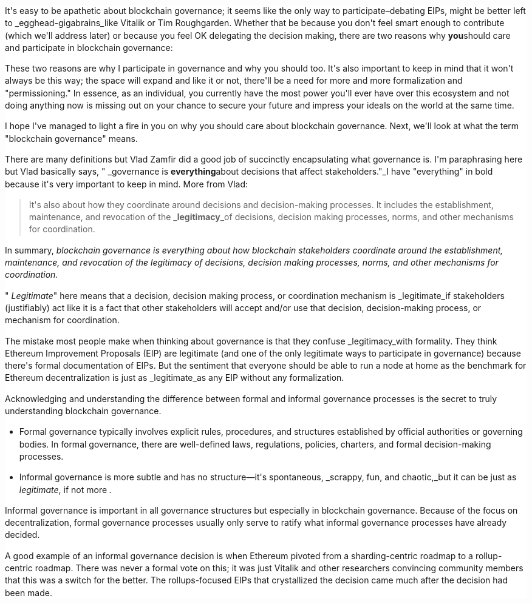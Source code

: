 It's easy to be apathetic about blockchain governance; it seems like the only way to participate–debating EIPs, might be better left to _egghead-gigabrains_like Vitalik or Tim Roughgarden. Whether that be because you don't feel smart enough to contribute (which we'll address later) or because you feel OK delegating the decision making, there are two reasons why **you**should care and participate in blockchain governance:

These two reasons are why I participate in governance and why you should too. It's also important to keep in mind that it won't always be this way; the space will expand and like it or not, there'll be a need for more and more formalization and "permissioning." In essence, as an individual, you currently have the most power you'll ever have over this ecosystem and not doing anything now is missing out on your chance to secure your future and impress your ideals on the world at the same time.

I hope I've managed to light a fire in you on why you should care about blockchain governance. Next, we'll look at what the term "blockchain governance" means.

There are many definitions but Vlad Zamfir did a good job of succinctly encapsulating what governance is. I'm paraphrasing here but Vlad basically says, " _governance is **everything**about decisions that affect stakeholders."_I have "everything" in bold because it's very important to keep in mind. More from Vlad:

> It's also about how they coordinate around decisions and decision-making processes. It includes the establishment, maintenance, and revocation of the _**legitimacy**_of decisions, decision making processes, norms, and other mechanisms for coordination.

In summary, _blockchain governance is everything about how blockchain stakeholders coordinate around the establishment, maintenance, and revocation of the legitimacy of decisions, decision making processes, norms, and other mechanisms for coordination._

" _Legitimate_" here means that a decision, decision making process, or coordination mechanism is _legitimate_if stakeholders (justifiably) act like it is a fact that other stakeholders will accept and/or use that decision, decision-making process, or mechanism for coordination.

The mistake most people make when thinking about governance is that they confuse _legitimacy_with formality. They think Ethereum Improvement Proposals (EIP) are legitimate (and one of the only legitimate ways to participate in governance) because there's formal documentation of EIPs. But the sentiment that everyone should be able to run a node at home as the benchmark for Ethereum decentralization is just as _legitimate_as any EIP without any formalization.

Acknowledging and understanding the difference between formal and informal governance processes is the secret to truly understanding blockchain governance.

* Formal governance typically involves explicit rules, procedures, and structures established by official authorities or governing bodies. In formal governance, there are well-defined laws, regulations, policies, charters, and formal decision-making processes.

* Informal governance is more subtle and has no structure—it's spontaneous, _scrappy, fun, and chaotic,_but it can be just as _legitimate_, if not more _._

Informal governance is important in all governance structures but especially in blockchain governance. Because of the focus on decentralization, formal governance processes usually only serve to ratify what informal governance processes have already decided.

A good example of an informal governance decision is when Ethereum pivoted from a sharding-centric roadmap to a rollup-centric roadmap. There was never a formal vote on this; it was just Vitalik and other researchers convincing community members that this was a switch for the better. The rollups-focused EIPs that crystallized the decision came much after the decision had been made.
